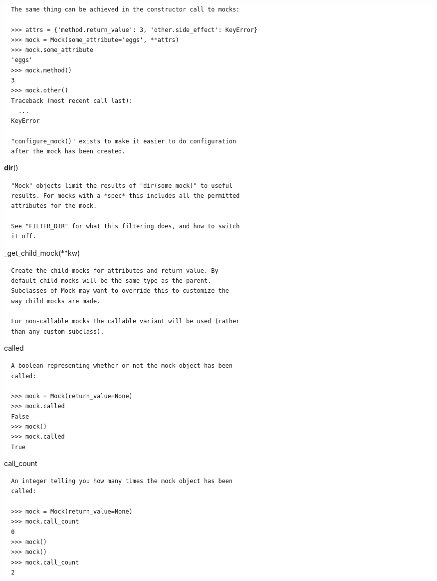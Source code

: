       The same thing can be achieved in the constructor call to mocks:

      >>> attrs = {'method.return_value': 3, 'other.side_effect': KeyError}
      >>> mock = Mock(some_attribute='eggs', **attrs)
      >>> mock.some_attribute
      'eggs'
      >>> mock.method()
      3
      >>> mock.other()
      Traceback (most recent call last):
        ...
      KeyError

      "configure_mock()" exists to make it easier to do configuration
      after the mock has been created.

   __dir__()

      "Mock" objects limit the results of "dir(some_mock)" to useful
      results. For mocks with a *spec* this includes all the permitted
      attributes for the mock.

      See "FILTER_DIR" for what this filtering does, and how to switch
      it off.

   _get_child_mock(**kw)

      Create the child mocks for attributes and return value. By
      default child mocks will be the same type as the parent.
      Subclasses of Mock may want to override this to customize the
      way child mocks are made.

      For non-callable mocks the callable variant will be used (rather
      than any custom subclass).

   called

      A boolean representing whether or not the mock object has been
      called:

      >>> mock = Mock(return_value=None)
      >>> mock.called
      False
      >>> mock()
      >>> mock.called
      True

   call_count

      An integer telling you how many times the mock object has been
      called:

      >>> mock = Mock(return_value=None)
      >>> mock.call_count
      0
      >>> mock()
      >>> mock()
      >>> mock.call_count
      2
